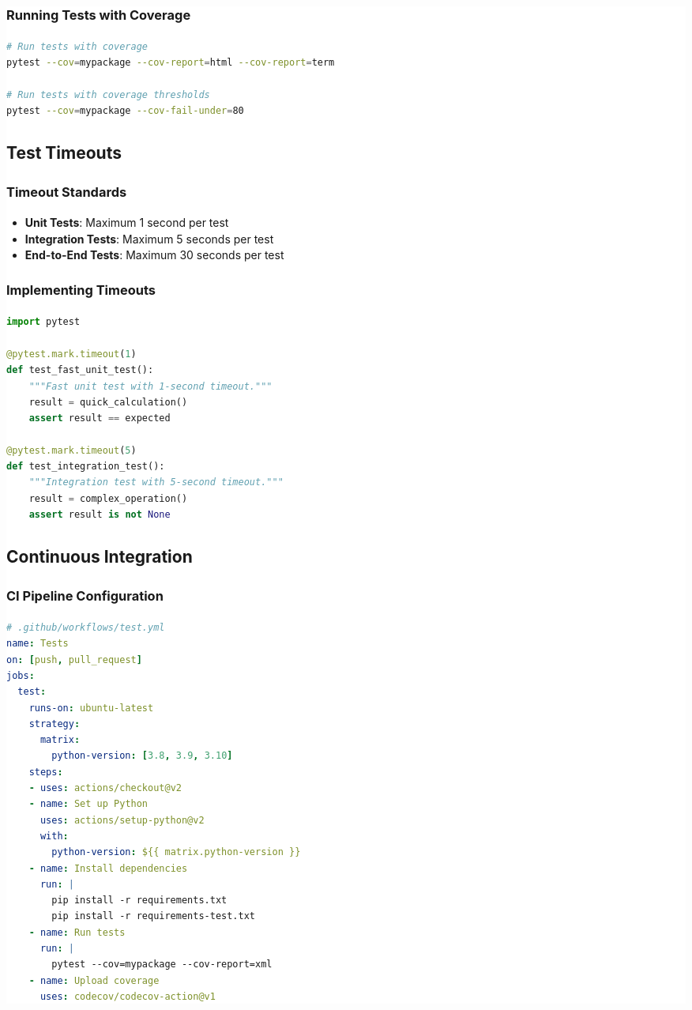 ### Running Tests with Coverage
```bash
# Run tests with coverage
pytest --cov=mypackage --cov-report=html --cov-report=term

# Run tests with coverage thresholds
pytest --cov=mypackage --cov-fail-under=80
```

## Test Timeouts

### Timeout Standards
- **Unit Tests**: Maximum 1 second per test
- **Integration Tests**: Maximum 5 seconds per test
- **End-to-End Tests**: Maximum 30 seconds per test

### Implementing Timeouts
```python
import pytest

@pytest.mark.timeout(1)
def test_fast_unit_test():
    """Fast unit test with 1-second timeout."""
    result = quick_calculation()
    assert result == expected

@pytest.mark.timeout(5)
def test_integration_test():
    """Integration test with 5-second timeout."""
    result = complex_operation()
    assert result is not None
```

## Continuous Integration

### CI Pipeline Configuration
```yaml
# .github/workflows/test.yml
name: Tests
on: [push, pull_request]
jobs:
  test:
    runs-on: ubuntu-latest
    strategy:
      matrix:
        python-version: [3.8, 3.9, 3.10]
    steps:
    - uses: actions/checkout@v2
    - name: Set up Python
      uses: actions/setup-python@v2
      with:
        python-version: ${{ matrix.python-version }}
    - name: Install dependencies
      run: |
        pip install -r requirements.txt
        pip install -r requirements-test.txt
    - name: Run tests
      run: |
        pytest --cov=mypackage --cov-report=xml
    - name: Upload coverage
      uses: codecov/codecov-action@v1
```